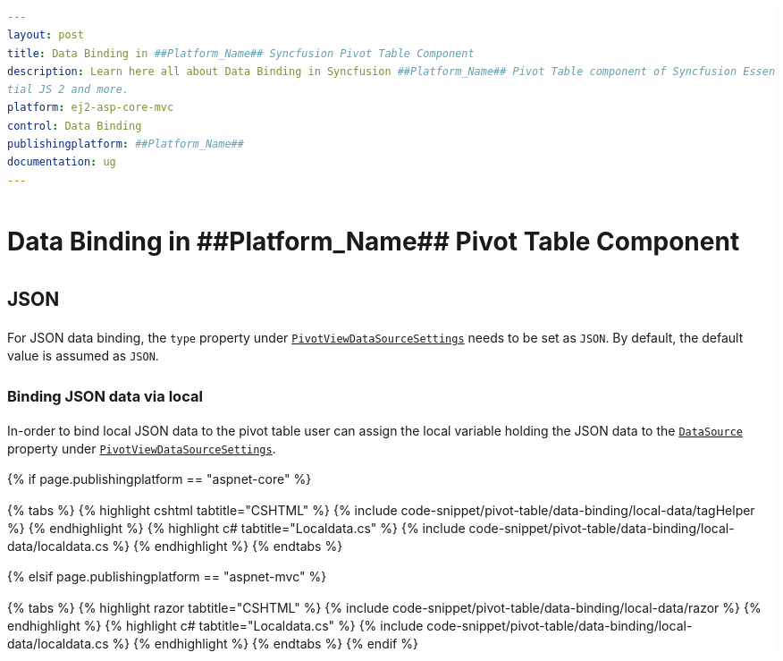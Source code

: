 ```yaml
---
layout: post
title: Data Binding in ##Platform_Name## Syncfusion Pivot Table Component
description: Learn here all about Data Binding in Syncfusion ##Platform_Name## Pivot Table component of Syncfusion Essential JS 2 and more.
platform: ej2-asp-core-mvc
control: Data Binding
publishingplatform: ##Platform_Name##
documentation: ug
---
```


# Data Binding in ##Platform_Name## Pivot Table Component

## JSON

For JSON data binding, the `type` property under [`PivotViewDataSourceSettings`](https://help.syncfusion.com/cr/aspnetmvc-js2/Syncfusion.EJ2.PivotView.PivotViewDataSourceSettingsBuilder.html) needs to be set as `JSON`. By default, the default value is assumed as `JSON`.

### Binding JSON data via local

In-order to bind local JSON data to the pivot table user can assign the local variable holding the JSON data to the [`DataSource`](https://help.syncfusion.com/cr/aspnetcore-js2/Syncfusion.EJ2.PivotView.PivotViewDataSourceSettingsBuilder.html#Syncfusion_EJ2_PivotView_PivotViewDataSourceSettingsBuilder_DataSource_System_Action_Syncfusion_EJ2_DataManagerBuilder__) property under [`PivotViewDataSourceSettings`](https://help.syncfusion.com/cr/aspnetmvc-js2/Syncfusion.EJ2.PivotView.PivotViewDataSourceSettingsBuilder.html).

{% if page.publishingplatform == "aspnet-core" %}

{% tabs %}
{% highlight cshtml tabtitle="CSHTML" %}
{% include code-snippet/pivot-table/data-binding/local-data/tagHelper %}
{% endhighlight %}
{% highlight c# tabtitle="Localdata.cs" %}
{% include code-snippet/pivot-table/data-binding/local-data/localdata.cs %}
{% endhighlight %}
{% endtabs %}

{% elsif page.publishingplatform == "aspnet-mvc" %}

{% tabs %}
{% highlight razor tabtitle="CSHTML" %}
{% include code-snippet/pivot-table/data-binding/local-data/razor %}
{% endhighlight %}
{% highlight c# tabtitle="Localdata.cs" %}
{% include code-snippet/pivot-table/data-binding/local-data/localdata.cs %}
{% endhighlight %}
{% endtabs %}
{% endif %}
